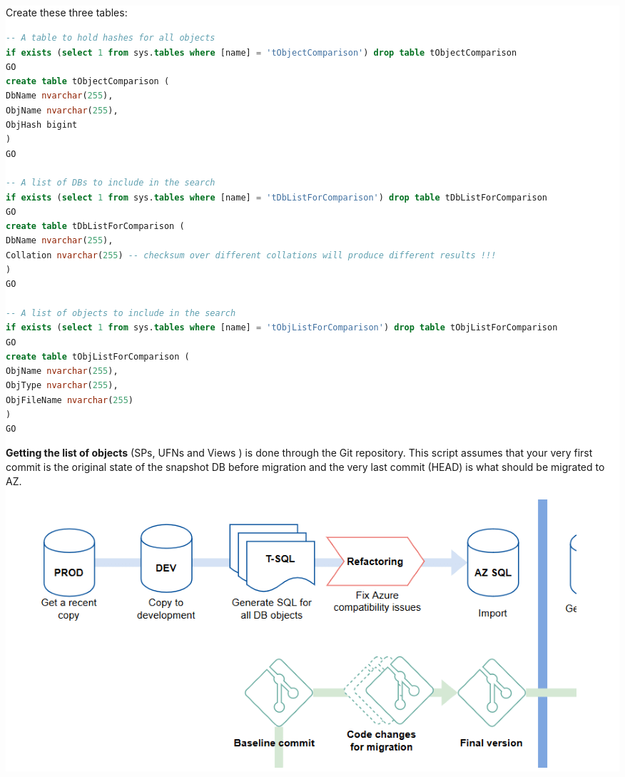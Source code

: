 Create these three tables:

```sql
-- A table to hold hashes for all objects
if exists (select 1 from sys.tables where [name] = 'tObjectComparison') drop table tObjectComparison
GO
create table tObjectComparison (
DbName nvarchar(255),
ObjName nvarchar(255),
ObjHash bigint
)
GO

-- A list of DBs to include in the search
if exists (select 1 from sys.tables where [name] = 'tDbListForComparison') drop table tDbListForComparison
GO
create table tDbListForComparison (
DbName nvarchar(255),
Collation nvarchar(255) -- checksum over different collations will produce different results !!!
)
GO

-- A list of objects to include in the search
if exists (select 1 from sys.tables where [name] = 'tObjListForComparison') drop table tObjListForComparison
GO
create table tObjListForComparison (
ObjName nvarchar(255),
ObjType nvarchar(255),
ObjFileName nvarchar(255)
)
GO
```

**Getting the list of objects** (SPs, UFNs and Views ) is done through the Git repository. This script assumes that your very first commit is the original state of the snapshot DB before migration and the very last commit (HEAD) is what should be migrated to AZ.

![Process dev part](process-diagram-dev.png)

